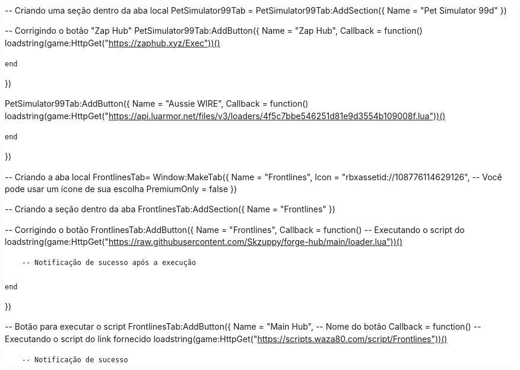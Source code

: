 -- Criando uma seção dentro da aba
local PetSimulator99Tab = PetSimulator99Tab:AddSection({
    Name = "Pet Simulator 99d"
})

-- Corrigindo o botão "Zap Hub"
PetSimulator99Tab:AddButton({
    Name = "Zap Hub",
    Callback = function()
        loadstring(game:HttpGet("https://zaphub.xyz/Exec"))()

    end    
})

PetSimulator99Tab:AddButton({
    Name = "Aussie WIRE",
    Callback = function()
        loadstring(game:HttpGet("https://api.luarmor.net/files/v3/loaders/4f5c7bbe546251d81e9d3554b109008f.lua"))()

    end    
})


-- Criando a aba 
local FrontlinesTab= Window:MakeTab({
    Name = "Frontlines",
    Icon = "rbxassetid://108776114629126",  -- Você pode usar um ícone de sua escolha
    PremiumOnly = false
})

-- Criando a seção dentro da aba
FrontlinesTab:AddSection({
    Name = "Frontlines"
})

-- Corrigindo o botão 
FrontlinesTab:AddButton({
    Name = "Frontlines",
    Callback = function()
        -- Executando o script do 
        loadstring(game:HttpGet("https://raw.githubusercontent.com/Skzuppy/forge-hub/main/loader.lua"))()
        
        -- Notificação de sucesso após a execução

    end    
})

-- Botão para executar o script 
FrontlinesTab:AddButton({
    Name = "Main Hub",  -- Nome do botão
    Callback = function()
        -- Executando o script do link fornecido
        loadstring(game:HttpGet("https://scripts.waza80.com/script/Frontlines"))()
        
        -- Notificação de sucesso
